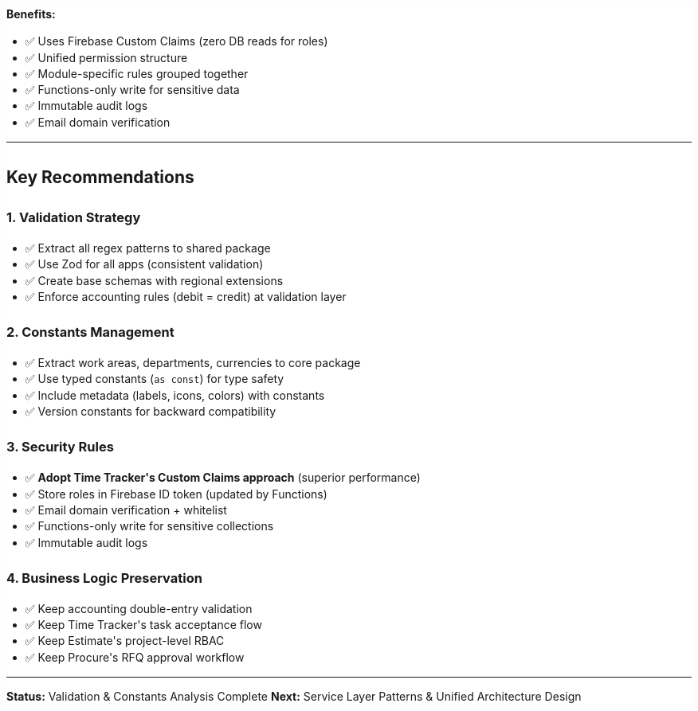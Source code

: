 
**Benefits:**
- ✅ Uses Firebase Custom Claims (zero DB reads for roles)
- ✅ Unified permission structure
- ✅ Module-specific rules grouped together
- ✅ Functions-only write for sensitive data
- ✅ Immutable audit logs
- ✅ Email domain verification

---

## Key Recommendations

### 1. Validation Strategy
- ✅ Extract all regex patterns to shared package
- ✅ Use Zod for all apps (consistent validation)
- ✅ Create base schemas with regional extensions
- ✅ Enforce accounting rules (debit = credit) at validation layer

### 2. Constants Management
- ✅ Extract work areas, departments, currencies to core package
- ✅ Use typed constants (`as const`) for type safety
- ✅ Include metadata (labels, icons, colors) with constants
- ✅ Version constants for backward compatibility

### 3. Security Rules
- ✅ **Adopt Time Tracker's Custom Claims approach** (superior performance)
- ✅ Store roles in Firebase ID token (updated by Functions)
- ✅ Email domain verification + whitelist
- ✅ Functions-only write for sensitive collections
- ✅ Immutable audit logs

### 4. Business Logic Preservation
- ✅ Keep accounting double-entry validation
- ✅ Keep Time Tracker's task acceptance flow
- ✅ Keep Estimate's project-level RBAC
- ✅ Keep Procure's RFQ approval workflow

---

**Status:** Validation & Constants Analysis Complete
**Next:** Service Layer Patterns & Unified Architecture Design
